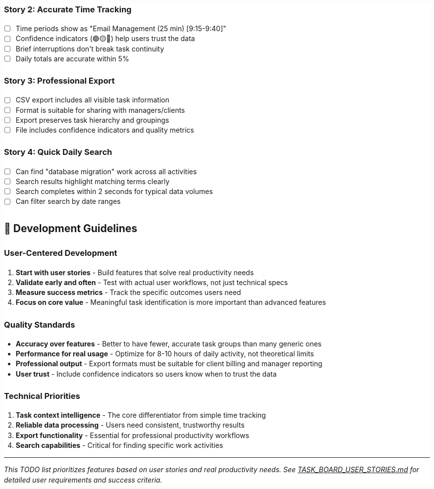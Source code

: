 ### **Story 2: Accurate Time Tracking**
- [ ] Time periods show as "Email Management (25 min) [9:15-9:40]"
- [ ] Confidence indicators (🟢🟡🔴) help users trust the data
- [ ] Brief interruptions don't break task continuity
- [ ] Daily totals are accurate within 5%

### **Story 3: Professional Export**
- [ ] CSV export includes all visible task information
- [ ] Format is suitable for sharing with managers/clients
- [ ] Export preserves task hierarchy and groupings
- [ ] File includes confidence indicators and quality metrics

### **Story 4: Quick Daily Search**
- [ ] Can find "database migration" work across all activities
- [ ] Search results highlight matching terms clearly
- [ ] Search completes within 2 seconds for typical data volumes
- [ ] Can filter search by date ranges

## 📝 Development Guidelines

### **User-Centered Development**
1. **Start with user stories** - Build features that solve real productivity needs
2. **Validate early and often** - Test with actual user workflows, not just technical specs
3. **Measure success metrics** - Track the specific outcomes users need
4. **Focus on core value** - Meaningful task identification is more important than advanced features

### **Quality Standards**
- **Accuracy over features** - Better to have fewer, accurate task groups than many generic ones
- **Performance for real usage** - Optimize for 8-10 hours of daily activity, not theoretical limits
- **Professional output** - Export formats must be suitable for client billing and manager reporting
- **User trust** - Include confidence indicators so users know when to trust the data

### **Technical Priorities**
1. **Task context intelligence** - The core differentiator from simple time tracking
2. **Reliable data processing** - Users need consistent, trustworthy results
3. **Export functionality** - Essential for professional productivity workflows
4. **Search capabilities** - Critical for finding specific work activities

---

*This TODO list prioritizes features based on user stories and real productivity needs. See [TASK_BOARD_USER_STORIES.md](TASK_BOARD_USER_STORIES.md) for detailed user requirements and success criteria.*